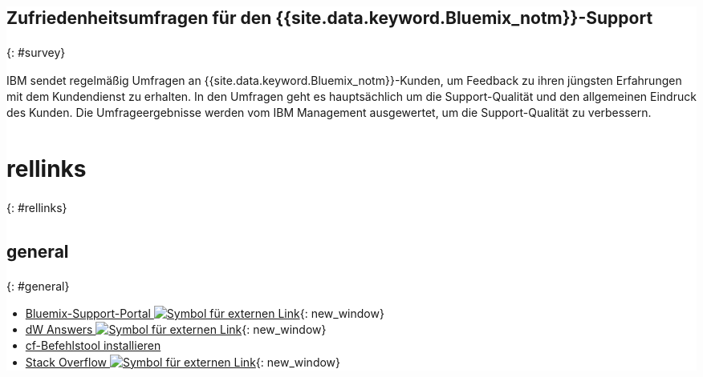 

## Zufriedenheitsumfragen für den {{site.data.keyword.Bluemix_notm}}-Support  
{: #survey}

IBM sendet regelmäßig Umfragen an {{site.data.keyword.Bluemix_notm}}-Kunden, um Feedback zu ihren jüngsten Erfahrungen mit dem Kundendienst zu erhalten. In den Umfragen geht es hauptsächlich um die Support-Qualität und den allgemeinen Eindruck des Kunden. Die Umfrageergebnisse werden vom IBM Management ausgewertet, um die Support-Qualität zu verbessern. 


# rellinks
{: #rellinks}

## general
{: #general}

  * [Bluemix-Support-Portal ![Symbol für externen Link](../icons/launch-glyph.svg "Symbol für externen Link")](https://support.ibmcloud.com){: new_window}
  * [dW Answers ![Symbol für externen Link](../icons/launch-glyph.svg "Symbol für externen Link")](https://developer.ibm.com/answers/smart-spaces/12/bluemix.html){: new_window}
  * [cf-Befehlstool installieren](/docs/starters/install_cli.html)
  * [Stack Overflow ![Symbol für externen Link](../icons/launch-glyph.svg "Symbol für externen Link")](http://stackoverflow.com/questions/tagged/ibm-bluemix){: new_window}
  
